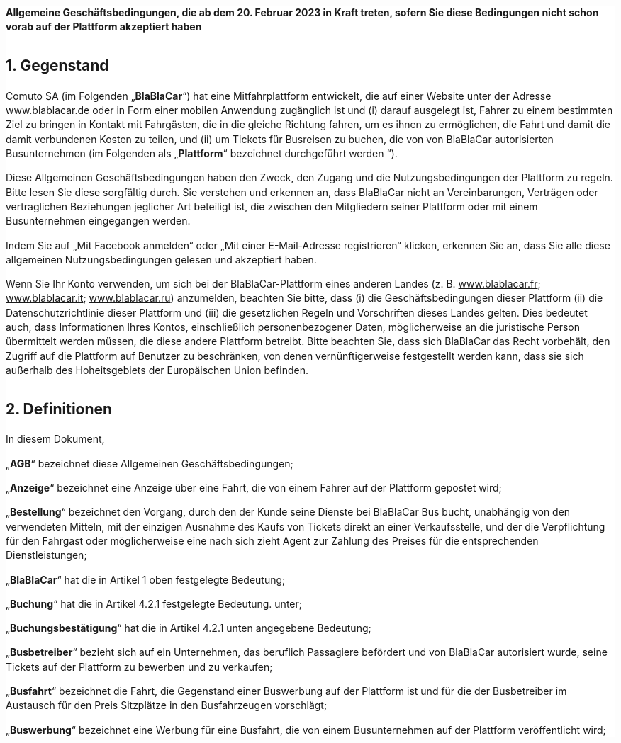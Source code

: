 **Allgemeine Geschäftsbedingungen, die ab dem 20. Februar 2023 in Kraft treten, sofern Sie diese Bedingungen nicht schon vorab auf der Plattform akzeptiert haben**

1\. Gegenstand
--------------

Comuto SA (im Folgenden „**BlaBlaCar**“) hat eine Mitfahrplattform entwickelt, die auf einer Website unter der Adresse www.blablacar.de oder in Form einer mobilen Anwendung zugänglich ist und (i) darauf ausgelegt ist, Fahrer zu einem bestimmten Ziel zu bringen in Kontakt mit Fahrgästen, die in die gleiche Richtung fahren, um es ihnen zu ermöglichen, die Fahrt und damit die damit verbundenen Kosten zu teilen, und (ii) um Tickets für Busreisen zu buchen, die von von BlaBlaCar autorisierten Busunternehmen (im Folgenden als „**Plattform**“ bezeichnet durchgeführt werden “).

Diese Allgemeinen Geschäftsbedingungen haben den Zweck, den Zugang und die Nutzungsbedingungen der Plattform zu regeln. Bitte lesen Sie diese sorgfältig durch. Sie verstehen und erkennen an, dass BlaBlaCar nicht an Vereinbarungen, Verträgen oder vertraglichen Beziehungen jeglicher Art beteiligt ist, die zwischen den Mitgliedern seiner Plattform oder mit einem Busunternehmen eingegangen werden.

Indem Sie auf „Mit Facebook anmelden“ oder „Mit einer E-Mail-Adresse registrieren“ klicken, erkennen Sie an, dass Sie alle diese allgemeinen Nutzungsbedingungen gelesen und akzeptiert haben.

Wenn Sie Ihr Konto verwenden, um sich bei der BlaBlaCar-Plattform eines anderen Landes (z. B. www.blablacar.fr; www.blablacar.it; www.blablacar.ru) anzumelden, beachten Sie bitte, dass (i) die Geschäftsbedingungen dieser Plattform (ii) die Datenschutzrichtlinie dieser Plattform und (iii) die gesetzlichen Regeln und Vorschriften dieses Landes gelten. Dies bedeutet auch, dass Informationen Ihres Kontos, einschließlich personenbezogener Daten, möglicherweise an die juristische Person übermittelt werden müssen, die diese andere Plattform betreibt. Bitte beachten Sie, dass sich BlaBlaCar das Recht vorbehält, den Zugriff auf die Plattform auf Benutzer zu beschränken, von denen vernünftigerweise festgestellt werden kann, dass sie sich außerhalb des Hoheitsgebiets der Europäischen Union befinden.

2\. Definitionen
----------------

In diesem Dokument,

„**AGB**“ bezeichnet diese Allgemeinen Geschäftsbedingungen;

„**Anzeige**“ bezeichnet eine Anzeige über eine Fahrt, die von einem Fahrer auf der Plattform gepostet wird;

„**Bestellung**“ bezeichnet den Vorgang, durch den der Kunde seine Dienste bei BlaBlaCar Bus bucht, unabhängig von den verwendeten Mitteln, mit der einzigen Ausnahme des Kaufs von Tickets direkt an einer Verkaufsstelle, und der die Verpflichtung für den Fahrgast oder möglicherweise eine nach sich zieht Agent zur Zahlung des Preises für die entsprechenden Dienstleistungen;

„**BlaBlaCar**“ hat die in Artikel 1 oben festgelegte Bedeutung;

„**Buchung**“ hat die in Artikel 4.2.1 festgelegte Bedeutung. unter;

„**Buchungsbestätigung**“ hat die in Artikel 4.2.1 unten angegebene Bedeutung;

„**Busbetreiber**“ bezieht sich auf ein Unternehmen, das beruflich Passagiere befördert und von BlaBlaCar autorisiert wurde, seine Tickets auf der Plattform zu bewerben und zu verkaufen;

„**Busfahrt**“ bezeichnet die Fahrt, die Gegenstand einer Buswerbung auf der Plattform ist und für die der Busbetreiber im Austausch für den Preis Sitzplätze in den Busfahrzeugen vorschlägt;

„**Buswerbung**“ bezeichnet eine Werbung für eine Busfahrt, die von einem Busunternehmen auf der Plattform veröffentlicht wird;
